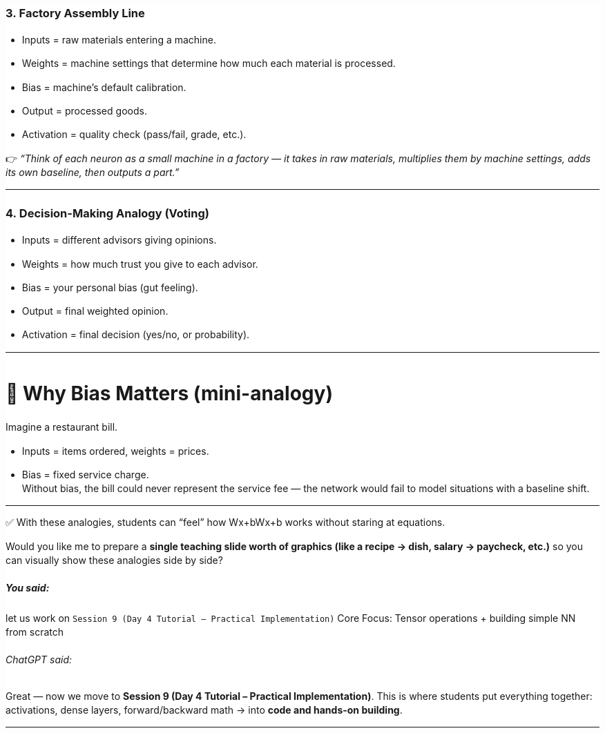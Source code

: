 
### 3. **Factory Assembly Line**

- Inputs = raw materials entering a machine.
    
- Weights = machine settings that determine how much each material is processed.
    
- Bias = machine’s default calibration.
    
- Output = processed goods.
    
- Activation = quality check (pass/fail, grade, etc.).
    

👉 _“Think of each neuron as a small machine in a factory — it takes in raw materials, multiplies them by machine settings, adds its own baseline, then outputs a part.”_

---

### 4. **Decision-Making Analogy (Voting)**

- Inputs = different advisors giving opinions.
    
- Weights = how much trust you give to each advisor.
    
- Bias = your personal bias (gut feeling).
    
- Output = final weighted opinion.
    
- Activation = final decision (yes/no, or probability).
    

---

# 🔹 Why Bias Matters (mini-analogy)

Imagine a restaurant bill.

- Inputs = items ordered, weights = prices.
    
- Bias = fixed service charge.  
    Without bias, the bill could never represent the service fee — the network would fail to model situations with a baseline shift.
    

---

✅ With these analogies, students can “feel” how Wx+bWx+b works without staring at equations.

Would you like me to prepare a **single teaching slide worth of graphics (like a recipe → dish, salary → paycheck, etc.)** so you can visually show these analogies side by side?

##### You said:

let us work on `Session 9 (Day 4 Tutorial – Practical Implementation)` Core Focus: Tensor operations + building simple NN from scratch

###### ChatGPT said:

Great — now we move to **Session 9 (Day 4 Tutorial – Practical Implementation)**. This is where students put everything together: activations, dense layers, forward/backward math → into **code and hands-on building**.

---